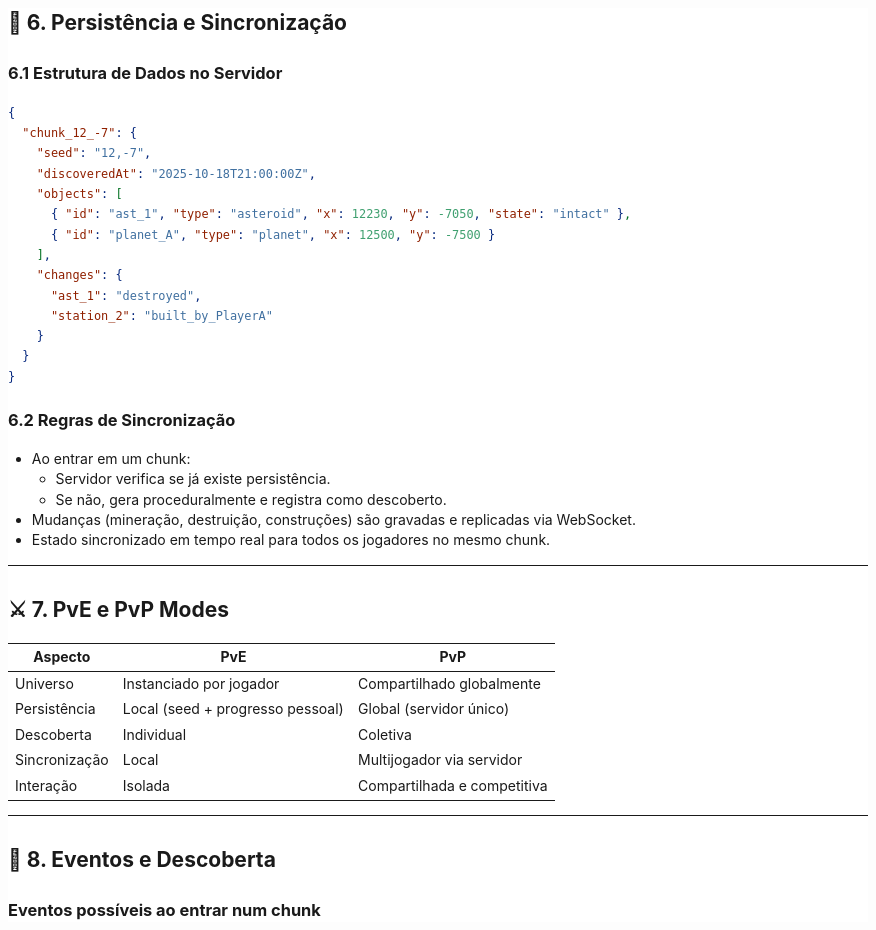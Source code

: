 
## 🔁 6. Persistência e Sincronização

### 6.1 Estrutura de Dados no Servidor

```json
{
  "chunk_12_-7": {
    "seed": "12,-7",
    "discoveredAt": "2025-10-18T21:00:00Z",
    "objects": [
      { "id": "ast_1", "type": "asteroid", "x": 12230, "y": -7050, "state": "intact" },
      { "id": "planet_A", "type": "planet", "x": 12500, "y": -7500 }
    ],
    "changes": {
      "ast_1": "destroyed",
      "station_2": "built_by_PlayerA"
    }
  }
}
```

### 6.2 Regras de Sincronização

- Ao entrar em um chunk:
  - Servidor verifica se já existe persistência.
  - Se não, gera proceduralmente e registra como descoberto.
- Mudanças (mineração, destruição, construções) são gravadas e replicadas via WebSocket.
- Estado sincronizado em tempo real para todos os jogadores no mesmo chunk.

---

## ⚔️ 7. PvE e PvP Modes

| Aspecto | PvE | PvP |
|----------|-----|-----|
| Universo | Instanciado por jogador | Compartilhado globalmente |
| Persistência | Local (seed + progresso pessoal) | Global (servidor único) |
| Descoberta | Individual | Coletiva |
| Sincronização | Local | Multijogador via servidor |
| Interação | Isolada | Compartilhada e competitiva |

---

## 🧠 8. Eventos e Descoberta

### Eventos possíveis ao entrar num chunk

